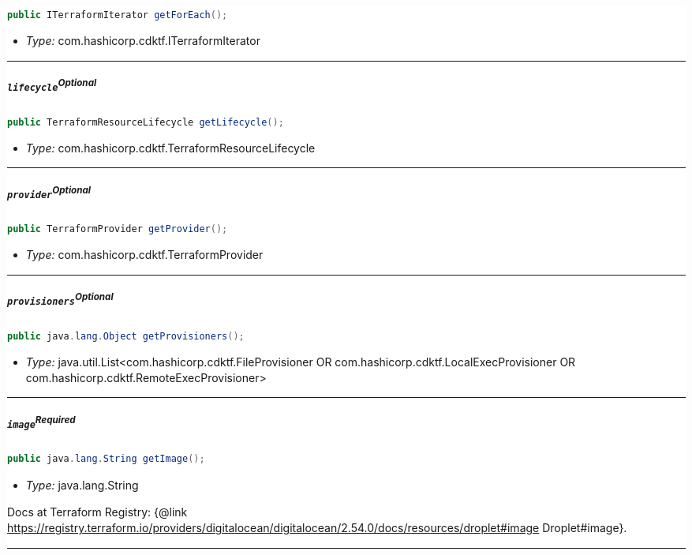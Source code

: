 ```java
public ITerraformIterator getForEach();
```

- *Type:* com.hashicorp.cdktf.ITerraformIterator

---

##### `lifecycle`<sup>Optional</sup> <a name="lifecycle" id="@cdktf/provider-digitalocean.droplet.DropletConfig.property.lifecycle"></a>

```java
public TerraformResourceLifecycle getLifecycle();
```

- *Type:* com.hashicorp.cdktf.TerraformResourceLifecycle

---

##### `provider`<sup>Optional</sup> <a name="provider" id="@cdktf/provider-digitalocean.droplet.DropletConfig.property.provider"></a>

```java
public TerraformProvider getProvider();
```

- *Type:* com.hashicorp.cdktf.TerraformProvider

---

##### `provisioners`<sup>Optional</sup> <a name="provisioners" id="@cdktf/provider-digitalocean.droplet.DropletConfig.property.provisioners"></a>

```java
public java.lang.Object getProvisioners();
```

- *Type:* java.util.List<com.hashicorp.cdktf.FileProvisioner OR com.hashicorp.cdktf.LocalExecProvisioner OR com.hashicorp.cdktf.RemoteExecProvisioner>

---

##### `image`<sup>Required</sup> <a name="image" id="@cdktf/provider-digitalocean.droplet.DropletConfig.property.image"></a>

```java
public java.lang.String getImage();
```

- *Type:* java.lang.String

Docs at Terraform Registry: {@link https://registry.terraform.io/providers/digitalocean/digitalocean/2.54.0/docs/resources/droplet#image Droplet#image}.

---
